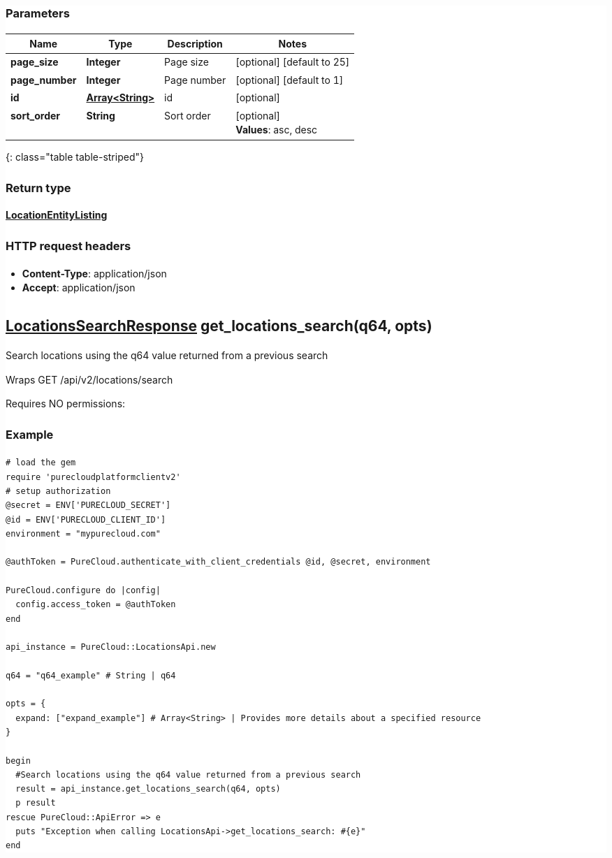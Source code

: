 ### Parameters

Name | Type | Description  | Notes
------------- | ------------- | ------------- | -------------
 **page_size** | **Integer**| Page size | [optional] [default to 25] |
 **page_number** | **Integer**| Page number | [optional] [default to 1] |
 **id** | [**Array&lt;String&gt;**](String.html)| id | [optional]  |
 **sort_order** | **String**| Sort order | [optional] <br />**Values**: asc, desc |
{: class="table table-striped"}


### Return type

[**LocationEntityListing**](LocationEntityListing.html)

### HTTP request headers

 - **Content-Type**: application/json
 - **Accept**: application/json



<a name="get_locations_search"></a>

## [**LocationsSearchResponse**](LocationsSearchResponse.html) get_locations_search(q64, opts)



Search locations using the q64 value returned from a previous search



Wraps GET /api/v2/locations/search 

Requires NO permissions: 



### Example
```{"language":"ruby"}
# load the gem
require 'purecloudplatformclientv2'
# setup authorization
@secret = ENV['PURECLOUD_SECRET']
@id = ENV['PURECLOUD_CLIENT_ID']
environment = "mypurecloud.com"

@authToken = PureCloud.authenticate_with_client_credentials @id, @secret, environment

PureCloud.configure do |config|
  config.access_token = @authToken
end

api_instance = PureCloud::LocationsApi.new

q64 = "q64_example" # String | q64

opts = { 
  expand: ["expand_example"] # Array<String> | Provides more details about a specified resource
}

begin
  #Search locations using the q64 value returned from a previous search
  result = api_instance.get_locations_search(q64, opts)
  p result
rescue PureCloud::ApiError => e
  puts "Exception when calling LocationsApi->get_locations_search: #{e}"
end
```